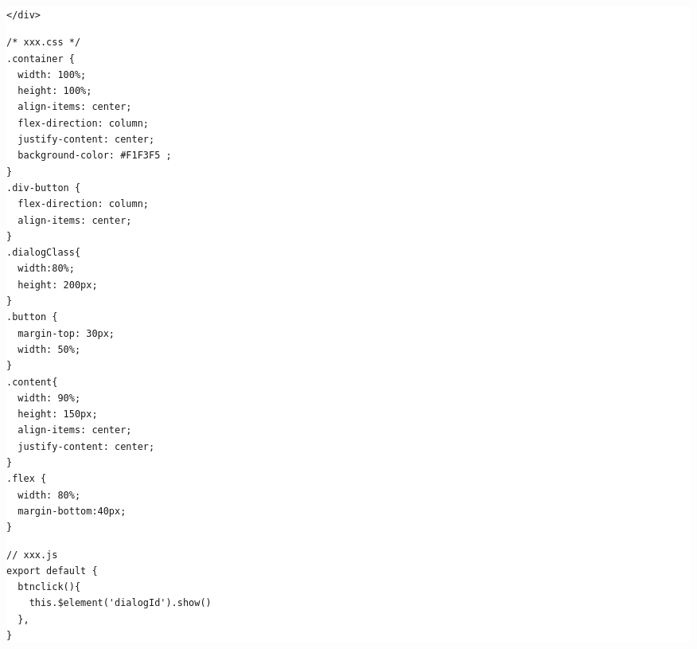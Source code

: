 ```
</div>
```

```
/* xxx.css */
.container {
  width: 100%;
  height: 100%;
  align-items: center;
  flex-direction: column;
  justify-content: center;
  background-color: #F1F3F5 ;
}
.div-button {
  flex-direction: column;
  align-items: center;
}
.dialogClass{
  width:80%;
  height: 200px;
}
.button {
  margin-top: 30px;
  width: 50%;
}
.content{
  width: 90%;
  height: 150px;
  align-items: center;
  justify-content: center;
}
.flex {
  width: 80%;
  margin-bottom:40px;
}
```

```
// xxx.js
export default {
  btnclick(){
    this.$element('dialogId').show()
  },
}
```

